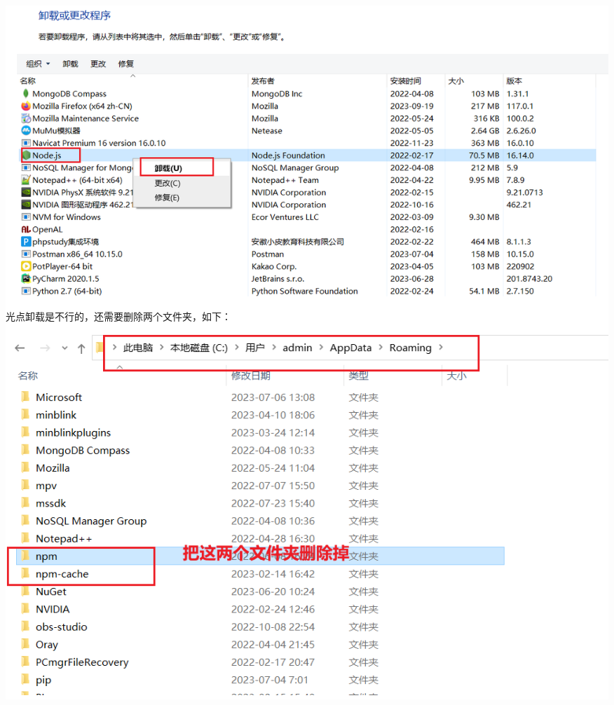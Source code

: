 ![1696642534612](./assets/1696642534612.png)

光点卸载是不行的，还需要删除两个文件夹，如下：

![1696642621893](./assets/1696642621893.png)
